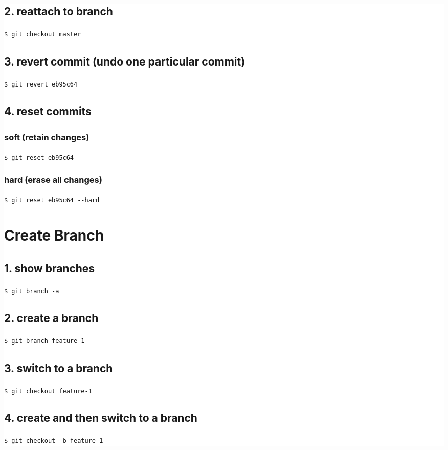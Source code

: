 ## 2. reattach to branch

```
$ git checkout master
```

## 3. revert commit (undo one particular commit)

```
$ git revert eb95c64
```

## 4. reset commits

### soft (retain changes)

```
$ git reset eb95c64
```

### hard (erase all changes)

```
$ git reset eb95c64 --hard
```

# Create Branch

## 1. show branches

```
$ git branch -a
```

## 2. create a branch

```
$ git branch feature-1
```

## 3. switch to a branch

```
$ git checkout feature-1
```

## 4. create and then switch to a branch 

```
$ git checkout -b feature-1
```
